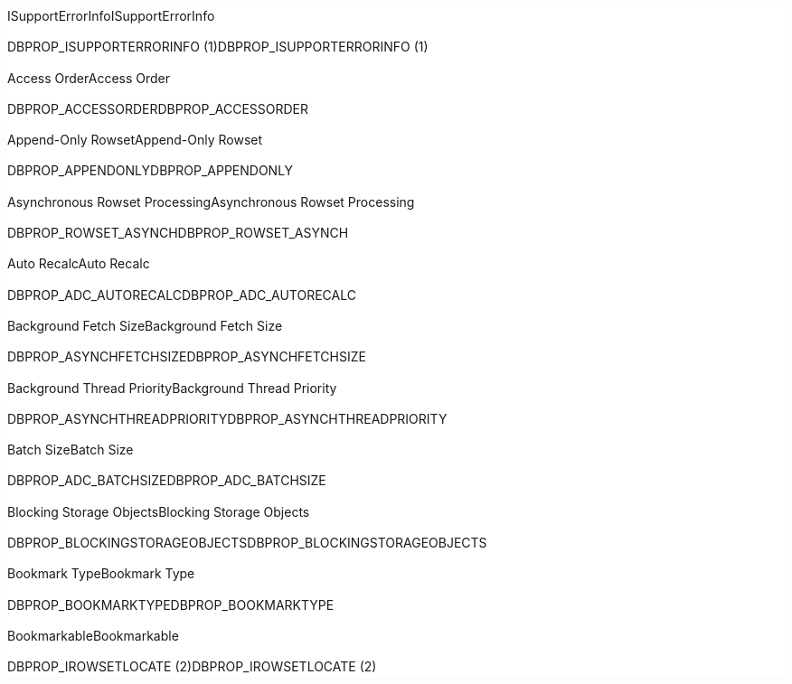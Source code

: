 <td><p><span data-ttu-id="a3c1e-313">ISupportErrorInfo</span><span class="sxs-lookup"><span data-stu-id="a3c1e-313">ISupportErrorInfo</span></span></p></td>
<td><p><span data-ttu-id="a3c1e-314">DBPROP_ISUPPORTERRORINFO (1)</span><span class="sxs-lookup"><span data-stu-id="a3c1e-314">DBPROP_ISUPPORTERRORINFO (1)</span></span></p></td>
</tr>
<tr class="odd">
<td><p><span data-ttu-id="a3c1e-315">Access Order</span><span class="sxs-lookup"><span data-stu-id="a3c1e-315">Access Order</span></span></p></td>
<td><p><span data-ttu-id="a3c1e-316">DBPROP_ACCESSORDER</span><span class="sxs-lookup"><span data-stu-id="a3c1e-316">DBPROP_ACCESSORDER</span></span></p></td>
</tr>
<tr class="even">
<td><p><span data-ttu-id="a3c1e-317">Append-Only Rowset</span><span class="sxs-lookup"><span data-stu-id="a3c1e-317">Append-Only Rowset</span></span></p></td>
<td><p><span data-ttu-id="a3c1e-318">DBPROP_APPENDONLY</span><span class="sxs-lookup"><span data-stu-id="a3c1e-318">DBPROP_APPENDONLY</span></span></p></td>
</tr>
<tr class="odd">
<td><p><span data-ttu-id="a3c1e-319">Asynchronous Rowset Processing</span><span class="sxs-lookup"><span data-stu-id="a3c1e-319">Asynchronous Rowset Processing</span></span></p></td>
<td><p><span data-ttu-id="a3c1e-320">DBPROP_ROWSET_ASYNCH</span><span class="sxs-lookup"><span data-stu-id="a3c1e-320">DBPROP_ROWSET_ASYNCH</span></span></p></td>
</tr>
<tr class="even">
<td><p><span data-ttu-id="a3c1e-321">Auto Recalc</span><span class="sxs-lookup"><span data-stu-id="a3c1e-321">Auto Recalc</span></span></p></td>
<td><p><span data-ttu-id="a3c1e-322">DBPROP_ADC_AUTORECALC</span><span class="sxs-lookup"><span data-stu-id="a3c1e-322">DBPROP_ADC_AUTORECALC</span></span></p></td>
</tr>
<tr class="odd">
<td><p><span data-ttu-id="a3c1e-323">Background Fetch Size</span><span class="sxs-lookup"><span data-stu-id="a3c1e-323">Background Fetch Size</span></span></p></td>
<td><p><span data-ttu-id="a3c1e-324">DBPROP_ASYNCHFETCHSIZE</span><span class="sxs-lookup"><span data-stu-id="a3c1e-324">DBPROP_ASYNCHFETCHSIZE</span></span></p></td>
</tr>
<tr class="even">
<td><p><span data-ttu-id="a3c1e-325">Background Thread Priority</span><span class="sxs-lookup"><span data-stu-id="a3c1e-325">Background Thread Priority</span></span></p></td>
<td><p><span data-ttu-id="a3c1e-326">DBPROP_ASYNCHTHREADPRIORITY</span><span class="sxs-lookup"><span data-stu-id="a3c1e-326">DBPROP_ASYNCHTHREADPRIORITY</span></span></p></td>
</tr>
<tr class="odd">
<td><p><span data-ttu-id="a3c1e-327">Batch Size</span><span class="sxs-lookup"><span data-stu-id="a3c1e-327">Batch Size</span></span></p></td>
<td><p><span data-ttu-id="a3c1e-328">DBPROP_ADC_BATCHSIZE</span><span class="sxs-lookup"><span data-stu-id="a3c1e-328">DBPROP_ADC_BATCHSIZE</span></span></p></td>
</tr>
<tr class="even">
<td><p><span data-ttu-id="a3c1e-329">Blocking Storage Objects</span><span class="sxs-lookup"><span data-stu-id="a3c1e-329">Blocking Storage Objects</span></span></p></td>
<td><p><span data-ttu-id="a3c1e-330">DBPROP_BLOCKINGSTORAGEOBJECTS</span><span class="sxs-lookup"><span data-stu-id="a3c1e-330">DBPROP_BLOCKINGSTORAGEOBJECTS</span></span></p></td>
</tr>
<tr class="odd">
<td><p><span data-ttu-id="a3c1e-331">Bookmark Type</span><span class="sxs-lookup"><span data-stu-id="a3c1e-331">Bookmark Type</span></span></p></td>
<td><p><span data-ttu-id="a3c1e-332">DBPROP_BOOKMARKTYPE</span><span class="sxs-lookup"><span data-stu-id="a3c1e-332">DBPROP_BOOKMARKTYPE</span></span></p></td>
</tr>
<tr class="even">
<td><p><span data-ttu-id="a3c1e-333">Bookmarkable</span><span class="sxs-lookup"><span data-stu-id="a3c1e-333">Bookmarkable</span></span></p></td>
<td><p><span data-ttu-id="a3c1e-334">DBPROP_IROWSETLOCATE (2)</span><span class="sxs-lookup"><span data-stu-id="a3c1e-334">DBPROP_IROWSETLOCATE (2)</span></span></p></td>